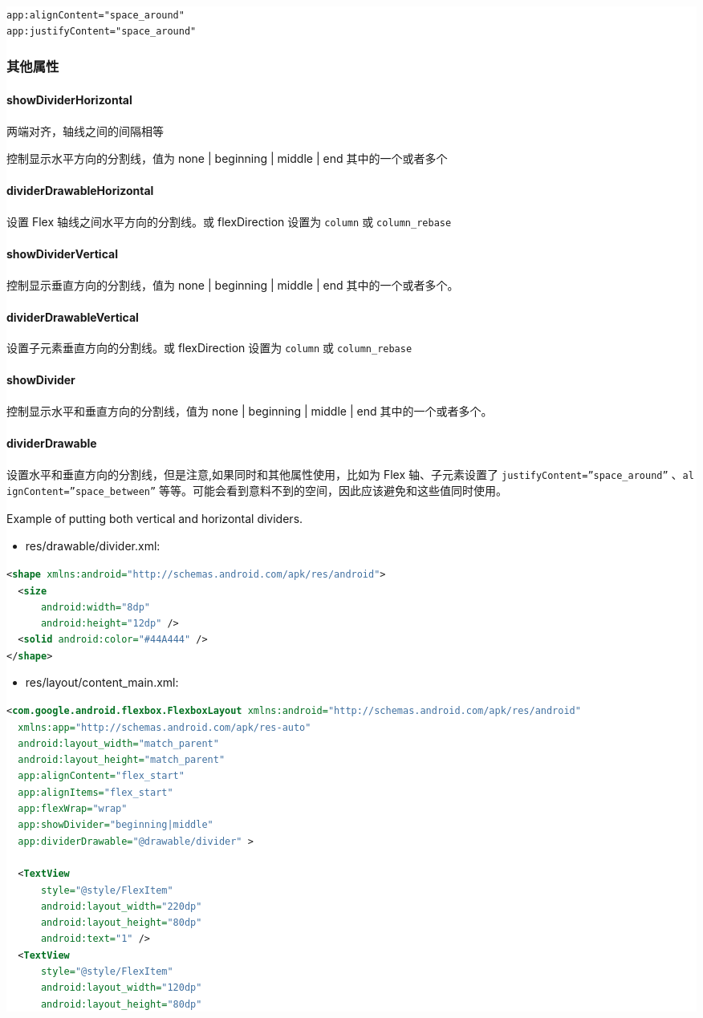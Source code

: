 ```xml
app:alignContent="space_around"
app:justifyContent="space_around"
```

### 其他属性

#### showDividerHorizontal

两端对齐，轴线之间的间隔相等

控制显示水平方向的分割线，值为 none | beginning | middle | end 其中的一个或者多个

#### dividerDrawableHorizontal

设置 Flex 轴线之间水平方向的分割线。或 flexDirection 设置为 `column` 或 `column_rebase`

#### showDividerVertical

控制显示垂直方向的分割线，值为 none | beginning | middle | end 其中的一个或者多个。

#### dividerDrawableVertical

设置子元素垂直方向的分割线。或 flexDirection 设置为 `column` 或 `column_rebase`

#### showDivider

控制显示水平和垂直方向的分割线，值为 none | beginning | middle | end 其中的一个或者多个。

#### dividerDrawable

设置水平和垂直方向的分割线，但是注意,如果同时和其他属性使用，比如为 Flex 轴、子元素设置了 `justifyContent=”space_around”` 、`alignContent=”space_between”` 等等。可能会看到意料不到的空间，因此应该避免和这些值同时使用。

Example of putting both vertical and horizontal dividers.

- res/drawable/divider.xml:

```xml
<shape xmlns:android="http://schemas.android.com/apk/res/android">
  <size
      android:width="8dp"
      android:height="12dp" />
  <solid android:color="#44A444" />
</shape>
```

- res/layout/content_main.xml:

```xml
<com.google.android.flexbox.FlexboxLayout xmlns:android="http://schemas.android.com/apk/res/android"
  xmlns:app="http://schemas.android.com/apk/res-auto"
  android:layout_width="match_parent"
  android:layout_height="match_parent"
  app:alignContent="flex_start"
  app:alignItems="flex_start"
  app:flexWrap="wrap"
  app:showDivider="beginning|middle"
  app:dividerDrawable="@drawable/divider" >

  <TextView
      style="@style/FlexItem"
      android:layout_width="220dp"
      android:layout_height="80dp"
      android:text="1" />
  <TextView
      style="@style/FlexItem"
      android:layout_width="120dp"
      android:layout_height="80dp"
```